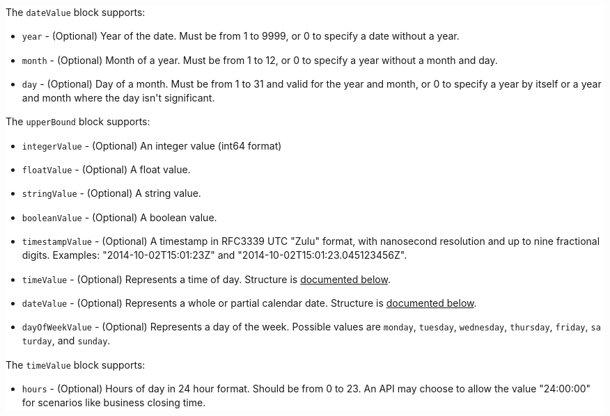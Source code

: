 <a name="nested_date_value"></a>The `dateValue` block supports:

*   `year` -
    (Optional)
    Year of the date. Must be from 1 to 9999, or 0 to specify a date without a year.

*   `month` -
    (Optional)
    Month of a year. Must be from 1 to 12, or 0 to specify a year without a month and day.

*   `day` -
    (Optional)
    Day of a month. Must be from 1 to 31 and valid for the year and month, or 0 to specify a year by itself or a year and month where the day isn't significant.

<a name="nested_upper_bound"></a>The `upperBound` block supports:

*   `integerValue` -
    (Optional)
    An integer value (int64 format)

*   `floatValue` -
    (Optional)
    A float value.

*   `stringValue` -
    (Optional)
    A string value.

*   `booleanValue` -
    (Optional)
    A boolean value.

*   `timestampValue` -
    (Optional)
    A timestamp in RFC3339 UTC "Zulu" format, with nanosecond resolution and up to nine fractional digits. Examples: "2014-10-02T15:01:23Z" and "2014-10-02T15:01:23.045123456Z".

*   `timeValue` -
    (Optional)
    Represents a time of day.
    Structure is [documented below](#nested_time_value).

*   `dateValue` -
    (Optional)
    Represents a whole or partial calendar date.
    Structure is [documented below](#nested_date_value).

*   `dayOfWeekValue` -
    (Optional)
    Represents a day of the week.
    Possible values are `monday`, `tuesday`, `wednesday`, `thursday`, `friday`, `saturday`, and `sunday`.

<a name="nested_time_value"></a>The `timeValue` block supports:

*   `hours` -
    (Optional)
    Hours of day in 24 hour format. Should be from 0 to 23. An API may choose to allow the value "24:00:00" for scenarios like business closing time.
